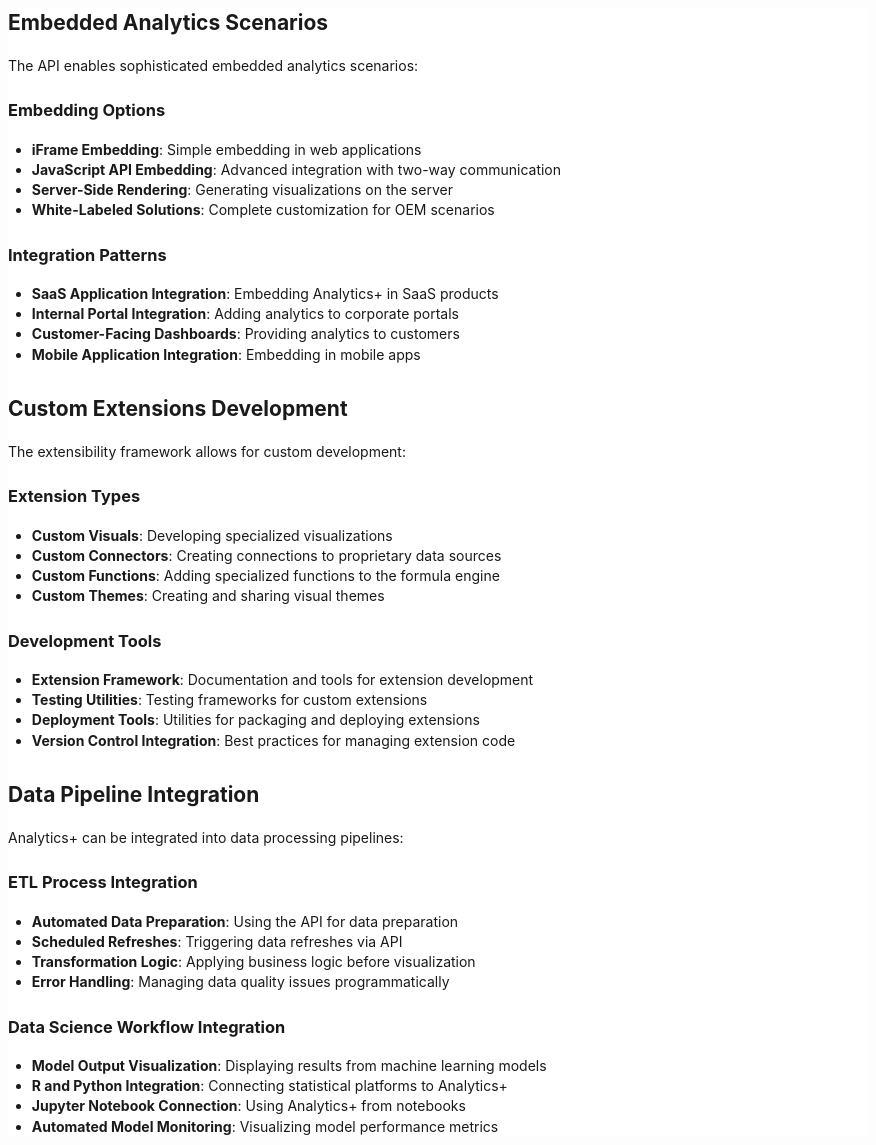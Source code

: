 ## Embedded Analytics Scenarios

The API enables sophisticated embedded analytics scenarios:

### Embedding Options

- **iFrame Embedding**: Simple embedding in web applications
- **JavaScript API Embedding**: Advanced integration with two-way communication
- **Server-Side Rendering**: Generating visualizations on the server
- **White-Labeled Solutions**: Complete customization for OEM scenarios

### Integration Patterns

- **SaaS Application Integration**: Embedding Analytics+ in SaaS products
- **Internal Portal Integration**: Adding analytics to corporate portals
- **Customer-Facing Dashboards**: Providing analytics to customers
- **Mobile Application Integration**: Embedding in mobile apps

## Custom Extensions Development

The extensibility framework allows for custom development:

### Extension Types

- **Custom Visuals**: Developing specialized visualizations
- **Custom Connectors**: Creating connections to proprietary data sources
- **Custom Functions**: Adding specialized functions to the formula engine
- **Custom Themes**: Creating and sharing visual themes

### Development Tools

- **Extension Framework**: Documentation and tools for extension development
- **Testing Utilities**: Testing frameworks for custom extensions
- **Deployment Tools**: Utilities for packaging and deploying extensions
- **Version Control Integration**: Best practices for managing extension code

## Data Pipeline Integration

Analytics+ can be integrated into data processing pipelines:

### ETL Process Integration

- **Automated Data Preparation**: Using the API for data preparation
- **Scheduled Refreshes**: Triggering data refreshes via API
- **Transformation Logic**: Applying business logic before visualization
- **Error Handling**: Managing data quality issues programmatically

### Data Science Workflow Integration

- **Model Output Visualization**: Displaying results from machine learning models
- **R and Python Integration**: Connecting statistical platforms to Analytics+
- **Jupyter Notebook Connection**: Using Analytics+ from notebooks
- **Automated Model Monitoring**: Visualizing model performance metrics
